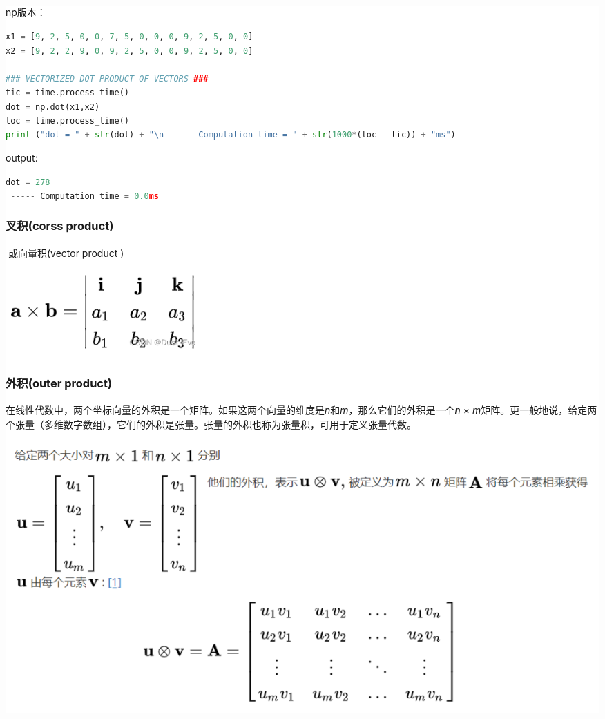np版本：

```PYTHON
x1 = [9, 2, 5, 0, 0, 7, 5, 0, 0, 0, 9, 2, 5, 0, 0]
x2 = [9, 2, 2, 9, 0, 9, 2, 5, 0, 0, 9, 2, 5, 0, 0]

### VECTORIZED DOT PRODUCT OF VECTORS ###
tic = time.process_time()
dot = np.dot(x1,x2)
toc = time.process_time()
print ("dot = " + str(dot) + "\n ----- Computation time = " + str(1000*(toc - tic)) + "ms")
```



output:

```PYTHON
dot = 278
 ----- Computation time = 0.0ms
```



### **叉积(corss product)**

​	或向量积(vector product )

![image-20240523164123958](images/image-20240523164123958.png)

### **外积(outer product)**

在线性代数中，两个坐标向量的外积是一个矩阵。如果这两个向量的维度是*n*和*m*，那么它们的外积是一个*n* × *m*矩阵。更一般地说，给定两个张量（多维数字数组），它们的外积是张量。张量的外积也称为张量积，可用于定义张量代数。

![image-20240523164405819](images/image-20240523164405819.png)
